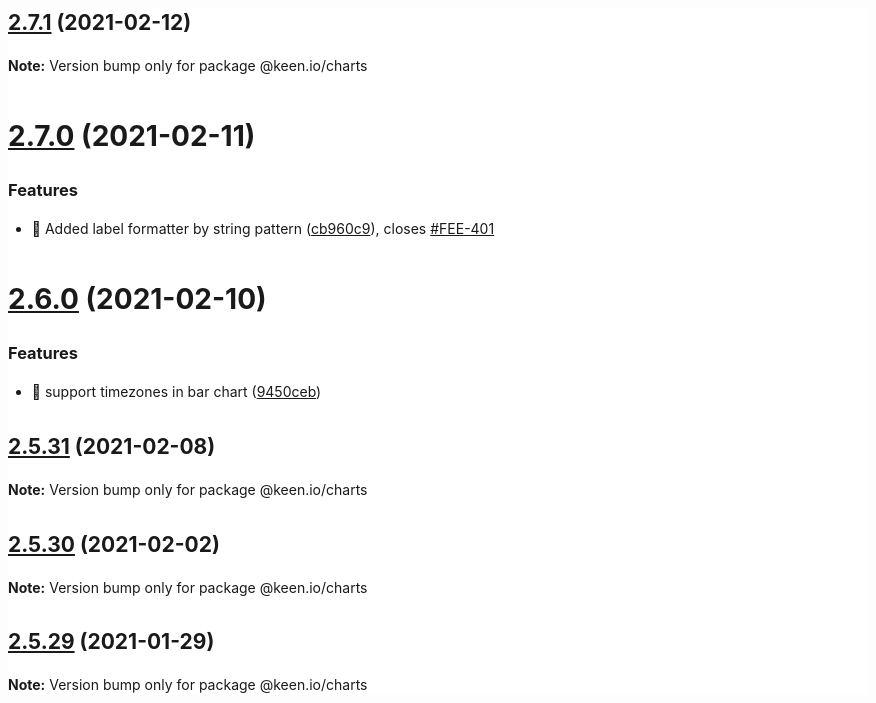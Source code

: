 

## [2.7.1](https://github.com/keen/keen/compare/@keen.io/charts@2.7.0...@keen.io/charts@2.7.1) (2021-02-12)

**Note:** Version bump only for package @keen.io/charts





# [2.7.0](https://github.com/keen/keen/compare/@keen.io/charts@2.6.0...@keen.io/charts@2.7.0) (2021-02-11)


### Features

* 🎸 Added label formatter by string pattern ([cb960c9](https://github.com/keen/keen/commit/cb960c98cc781a734a9b780d33be4d120a38860e)), closes [#FEE-401](https://github.com/keen/keen/issues/FEE-401)





# [2.6.0](https://github.com/keen/keen/compare/@keen.io/charts@2.5.31...@keen.io/charts@2.6.0) (2021-02-10)


### Features

* 🎸 support timezones in bar chart ([9450ceb](https://github.com/keen/keen/commit/9450cebc508b3d018c64808ea64fc2fef62e60c0))





## [2.5.31](https://github.com/keen/keen/compare/@keen.io/charts@2.5.30...@keen.io/charts@2.5.31) (2021-02-08)

**Note:** Version bump only for package @keen.io/charts





## [2.5.30](https://github.com/keen/keen/compare/@keen.io/charts@2.5.29...@keen.io/charts@2.5.30) (2021-02-02)

**Note:** Version bump only for package @keen.io/charts





## [2.5.29](https://github.com/keen/keen/compare/@keen.io/charts@2.5.28...@keen.io/charts@2.5.29) (2021-01-29)

**Note:** Version bump only for package @keen.io/charts

